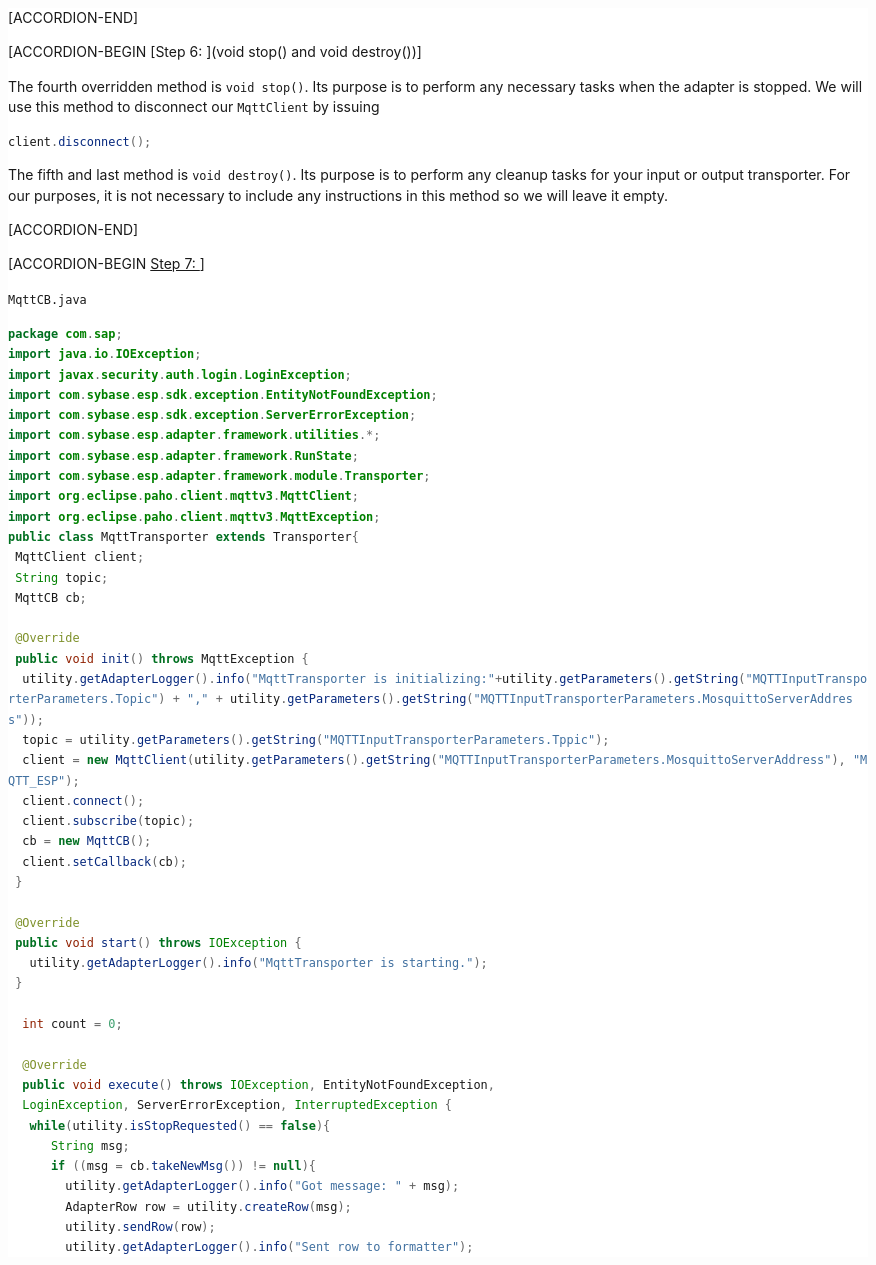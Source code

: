[ACCORDION-END]

[ACCORDION-BEGIN [Step 6: ](void stop() and void destroy())]

The fourth overridden method is `void stop()`. Its purpose is to perform any necessary tasks when the adapter is stopped. We will use this method to disconnect our `MqttClient` by issuing
```java
client.disconnect();
```
The fifth and last method is `void destroy()`. Its purpose is to perform any cleanup tasks for your input or output transporter. For our purposes, it is not necessary to include any instructions in this method so we will leave it empty.


[ACCORDION-END]

[ACCORDION-BEGIN [Step 7: ](Appendix)]

`MqttCB.java`

```java
package com.sap;
import java.io.IOException;
import javax.security.auth.login.LoginException;
import com.sybase.esp.sdk.exception.EntityNotFoundException;
import com.sybase.esp.sdk.exception.ServerErrorException;
import com.sybase.esp.adapter.framework.utilities.*;
import com.sybase.esp.adapter.framework.RunState;
import com.sybase.esp.adapter.framework.module.Transporter;
import org.eclipse.paho.client.mqttv3.MqttClient;
import org.eclipse.paho.client.mqttv3.MqttException;
public class MqttTransporter extends Transporter{
 MqttClient client;
 String topic;
 MqttCB cb;

 @Override
 public void init() throws MqttException {
  utility.getAdapterLogger().info("MqttTransporter is initializing:"+utility.getParameters().getString("MQTTInputTransporterParameters.Topic") + "," + utility.getParameters().getString("MQTTInputTransporterParameters.MosquittoServerAddress"));
  topic = utility.getParameters().getString("MQTTInputTransporterParameters.Tppic");
  client = new MqttClient(utility.getParameters().getString("MQTTInputTransporterParameters.MosquittoServerAddress"), "MQTT_ESP");
  client.connect();
  client.subscribe(topic);
  cb = new MqttCB();
  client.setCallback(cb);
 }

 @Override
 public void start() throws IOException {
   utility.getAdapterLogger().info("MqttTransporter is starting.");
 }

  int count = 0;

  @Override
  public void execute() throws IOException, EntityNotFoundException,
  LoginException, ServerErrorException, InterruptedException {
   while(utility.isStopRequested() == false){
      String msg;
      if ((msg = cb.takeNewMsg()) != null){
        utility.getAdapterLogger().info("Got message: " + msg);
        AdapterRow row = utility.createRow(msg);
        utility.sendRow(row);
        utility.getAdapterLogger().info("Sent row to formatter");
```